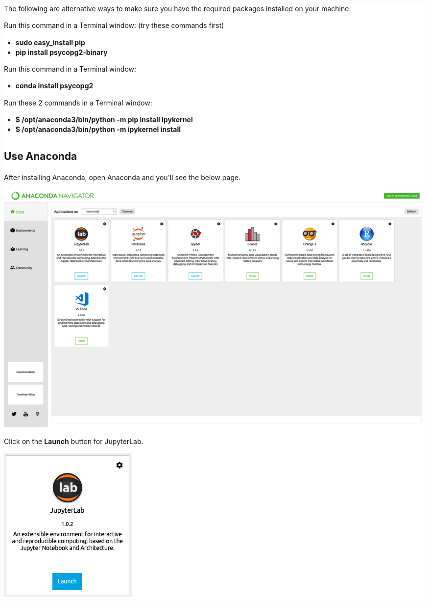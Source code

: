 The following are alternative ways to make sure you have the required packages installed on your machine:

Run this command in a Terminal window: (try these commands first)

- **sudo easy_install pip**
- **pip install psycopg2-binary**

Run this command in a Terminal window:

- **conda install psycopg2**

Run these 2 commands in a Terminal window:

- **$ /opt/anaconda3/bin/python -m pip install ipykernel**
- **$ /opt/anaconda3/bin/python -m  ipykernel install**

## Use Anaconda

After installing Anaconda, open Anaconda and you'll see the below page.

![LocalNotebook](./images/nb1.png)

Click on the **Launch** button for JupyterLab.

![LocalNotebook](./images/launchjn.png)
